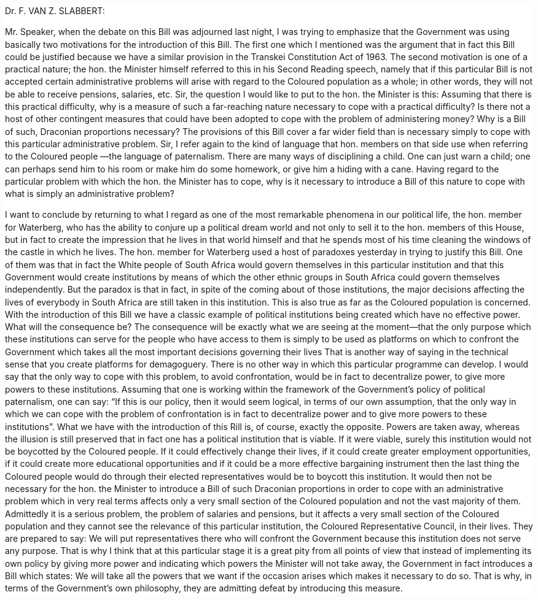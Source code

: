 <from>Dr. <person refersTo="hansard_za">F. VAN Z. SLABBERT</person>:</from>

<p>Mr. Speaker, when the debate on this Bill was adjourned last night, I was trying to emphasize that the Government was using basically two motivations for the introduction of this Bill. The first one which I mentioned was the argument that in fact this Bill could be justified because we have a similar provision in the Transkei Constitution Act of 1963. The second motivation is one of a practical nature; the hon. the Minister himself referred to this in his Second Reading speech, namely that if this particular Bill is not accepted certain administrative problems will arise with regard to the Coloured population as a whole; in other words, they will not be able to receive pensions, salaries, etc. Sir, the question I would like to put to the hon. the Minister is this: Assuming that there is this practical difficulty, why is a measure of such a far-reaching nature necessary to cope with a practical difficulty&#x003F; Is there not a host of other contingent measures that could have been adopted to cope with the problem of administering money&#x003F; Why is a Bill of such, Draconian proportions necessary&#x003F; The provisions of this Bill cover a far wider field than is necessary simply to cope with this particular administrative problem. Sir, I refer again to the kind of language that hon. members on that side use when referring to the Coloured people &#x2014;the language of paternalism. There are many ways of disciplining a child. One can just warn a child; one can perhaps send him to his room or make him do some homework, or give him a hiding with a cane. Having regard to the particular problem with which the hon. the Minister has to cope, why is it necessary to introduce a Bill of this nature to cope with what is simply an administrative problem&#x003F;</p>

<p>I want to conclude by returning to what I regard as one of the most remarkable phenomena in our political life, the hon. member for Waterberg, who has the ability to conjure up a political dream world and not only to sell it to the hon. members of this House, but in fact to create the impression that he lives in that world himself and that he spends most of his time cleaning the windows of the castle in which he lives. The hon. member for Waterberg used a host of paradoxes yesterday in trying to justify this Bill. One of them was that in fact the White people of South Africa would govern themselves in this particular institution and that this Government would create institutions by means of which the other ethnic groups in South Africa could govern themselves independently. But the paradox is that in fact, in spite of the coming about of those institutions, the major decisions affecting the lives of everybody in South Africa are still taken in this institution. This is also true as far as the Coloured population is concerned. With the introduction of this Bill we have a classic example of political institutions being created which have no effective power. What will the consequence be&#x003F; The consequence will be exactly what we are seeing at the moment&#x2014;that the only purpose which these institutions can serve for the people who have access to them is simply to be used as platforms on which to confront the Government which takes all the most important decisions governing their lives That is another way of saying in the technical sense that you create platforms for demagoguery. There is no other way in which this particular programme can develop. I would say that the only way to cope with this problem, to avoid confrontation, would be in fact to decentralize power, to give more powers to these institutions. Assuming that one is working within the framework of the Government&#x2019;s <span class="col_3425-3426" refersTo="page_0126"/>policy of political paternalism, one can say: &#x201C;If this is our policy, then it would seem logical, in terms of our own assumption, that the only way in which we can cope with the problem of confrontation is in fact to decentralize power and to give more powers to these institutions&#x201D;. What we have with the introduction of this Rill is, of course, exactly the opposite. Powers are taken away, whereas the illusion is still preserved that in fact one has a political institution that is viable. If it were viable, surely this institution would not be boycotted by the Coloured people. If it could effectively change their lives, if it could create greater employment opportunities, if it could create more educational opportunities and if it could be a more effective bargaining instrument then the last thing the Coloured people would do through their elected representatives would be to boycott this institution. It would then not be necessary for the hon. the Minister to introduce a Bill of such Draconian proportions in order to cope with an administrative problem which in very real terms affects only a very small section of the Coloured population and not the vast majority of them. Admittedly it is a serious problem, the problem of salaries and pensions, but it affects a very small section of the Coloured population and they cannot see the relevance of this particular institution, the Coloured Representative Council, in their lives. They are prepared to say: We will put representatives there who will confront the Government because this institution does not serve any purpose. That is why I think that at this particular stage it is a great pity from all points of view that instead of implementing its own policy by giving more power and indicating which powers the Minister will not take away, the Government in fact introduces a Bill which states: We will take all the powers that we want if the occasion arises which makes it necessary to do so. That is why, in terms of the Government&#x2019;s own philosophy, they are admitting defeat by introducing this measure.</p>
